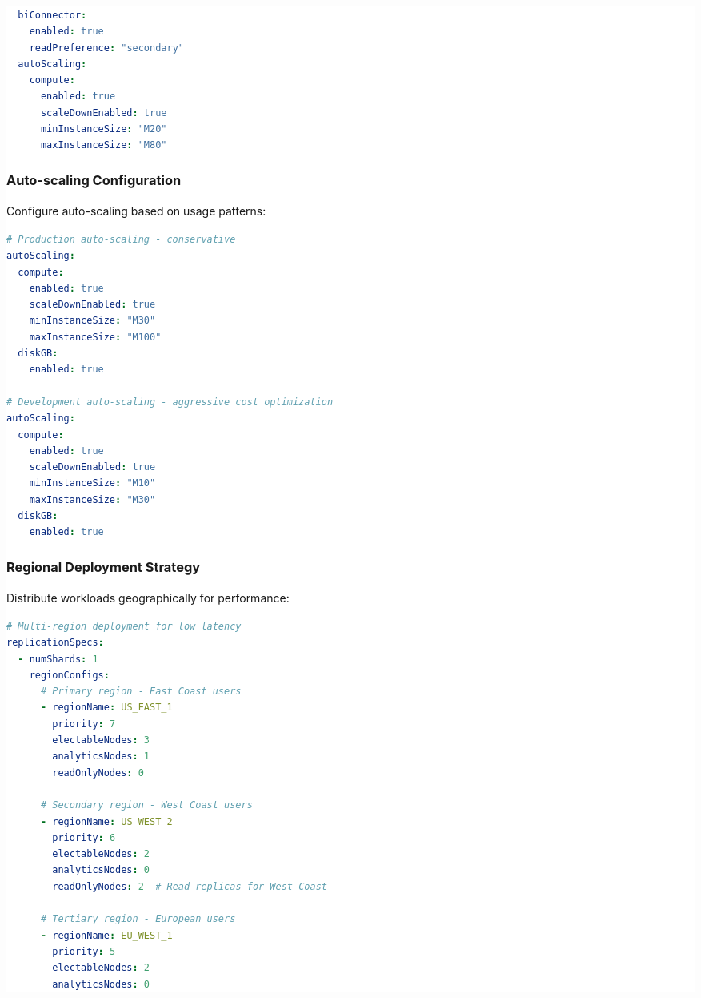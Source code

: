```yaml
  biConnector:
    enabled: true
    readPreference: "secondary"
  autoScaling:
    compute:
      enabled: true
      scaleDownEnabled: true
      minInstanceSize: "M20"
      maxInstanceSize: "M80"
```

### Auto-scaling Configuration

Configure auto-scaling based on usage patterns:

```yaml
# Production auto-scaling - conservative
autoScaling:
  compute:
    enabled: true
    scaleDownEnabled: true
    minInstanceSize: "M30"
    maxInstanceSize: "M100"
  diskGB:
    enabled: true

# Development auto-scaling - aggressive cost optimization
autoScaling:
  compute:
    enabled: true
    scaleDownEnabled: true
    minInstanceSize: "M10"
    maxInstanceSize: "M30"
  diskGB:
    enabled: true
```

### Regional Deployment Strategy

Distribute workloads geographically for performance:

```yaml
# Multi-region deployment for low latency
replicationSpecs:
  - numShards: 1
    regionConfigs:
      # Primary region - East Coast users
      - regionName: US_EAST_1
        priority: 7
        electableNodes: 3
        analyticsNodes: 1
        readOnlyNodes: 0
      
      # Secondary region - West Coast users  
      - regionName: US_WEST_2
        priority: 6
        electableNodes: 2
        analyticsNodes: 0
        readOnlyNodes: 2  # Read replicas for West Coast
      
      # Tertiary region - European users
      - regionName: EU_WEST_1
        priority: 5
        electableNodes: 2
        analyticsNodes: 0
```
